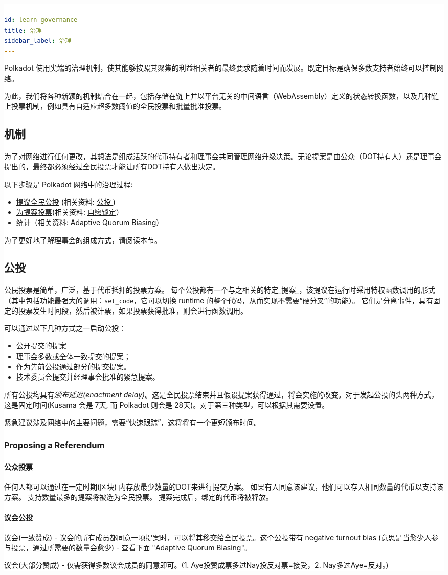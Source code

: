 ```yaml
---
id: learn-governance
title: 治理
sidebar_label: 治理
---
```


Polkadot 使用尖端的治理机制，使其能够按照其聚集的利益相关者的最终要求随着时间而发展。既定目标是确保多数支持者始终可以控制网络。

为此，我们将各种新颖的机制结合在一起，包括存储在链上并以平台无关的中间语言（WebAssembly）定义的状态转换函数，以及几种链上投票机制，例如具有自适应超多数阈值的全民投票和批量批准投票。

## 机制

为了对网络进行任何更改，其想法是组成活跃的代币持有者和理事会共同管理网络升级决策。无论提案是由公众（DOT持有人）还是理事会提出的，最终都必须经过[全民投票](learn-governance#referenda)才能让所有DOT持有人做出决定。

以下步骤是 Polkadot 网络中的治理过程:

- [提议全民公投](#proposed-referendum) (相关资料: [ 公投 ](learn-governance#referenda))
- [为提案投票](#voting-for-a-proposal)(相关资料: [自愿锁定](#voluntary-locking)）
- [统计](#tallying)（相关资料: [Adaptive Quorum Biasing](#adaptive-quorum-biasing)）

为了更好地了解理事会的组成方式，请阅读[本节](#council)。

## 公投

公民投票是简单，广泛，基于代币抵押的投票方案。 每个公投都有一个与之相关的特定_提案_，该提议在运行时采用特权函数调用的形式（其中包括功能最强大的调用：`set_code`，它可以切换 runtime 的整个代码，从而实现不需要“硬分叉”的功能）。 它们是分离事件，具有固定的投票发生时间段，然后被计票，如果投票获得批准，则会进行函数调用。

可以通过以下几种方式之一启动公投：

* 公开提交的提案
* 理事会多数或全体一致提交的提案；
* 作为先前公投通过部分的提交提案。
* 技术委员会提交并经理事会批准的紧急提案。

所有公投均具有*颁布延迟(enactment delay)*。这是全民投票结束并且假设提案获得通过，将会实施的改变。对于发起公投的头两种方式，这是固定时间(Kusama 会是 7天, 而 Polkadot 则会是 28天)。对于第三种类型，可以根据其需要设置。

紧急建议涉及网络中的主要问题，需要“快速跟踪”，这将将有一个更短颁布时间。

### Proposing a Referendum

#### 公众投票

任何人都可以通过在一定时期(区块) 内存放最少数量的DOT来进行提交方案。 如果有人同意该建议，他们可以存入相同数量的代币以支持该方案。 支持数量最多的提案将被选为全民投票。 提案完成后，绑定的代币将被释放。

#### 议会公投

议会(一致赞成) - 议会的所有成员都同意一项提案时，可以将其移交给全民投票。这个公投带有 negative turnout bias (意思是当愈少人参与投票，通过所需要的数量会愈少) - 查看下面 "Adaptive Quorum Biasing"。

议会(大部分赞成) - 仅需获得多数议会成员的同意即可。(1. Aye投赞成票多过Nay投反对票=接受，2. Nay多过Aye=反对。)
